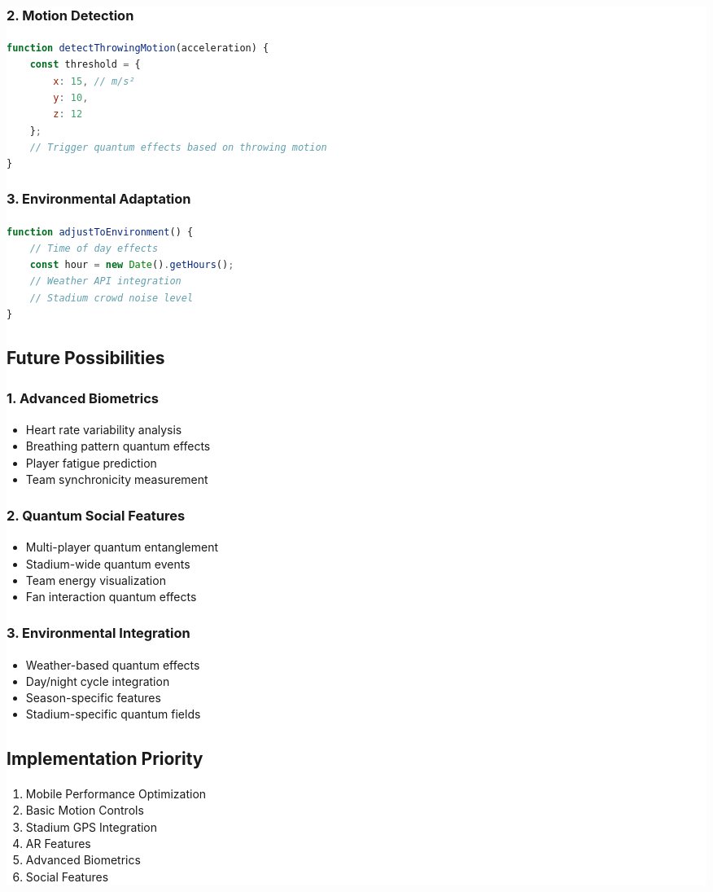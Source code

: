 ### 2. Motion Detection
```javascript
function detectThrowingMotion(acceleration) {
    const threshold = {
        x: 15, // m/s²
        y: 10,
        z: 12
    };
    // Trigger quantum effects based on throwing motion
}
```

### 3. Environmental Adaptation
```javascript
function adjustToEnvironment() {
    // Time of day effects
    const hour = new Date().getHours();
    // Weather API integration
    // Stadium crowd noise level
}
```

## Future Possibilities

### 1. Advanced Biometrics
- Heart rate variability analysis
- Breathing pattern quantum effects
- Player fatigue prediction
- Team synchronicity measurement

### 2. Quantum Social Features
- Multi-player quantum entanglement
- Stadium-wide quantum events
- Team energy visualization
- Fan interaction quantum effects

### 3. Environmental Integration
- Weather-based quantum effects
- Day/night cycle integration
- Season-specific features
- Stadium-specific quantum fields

## Implementation Priority

1. Mobile Performance Optimization
2. Basic Motion Controls
3. Stadium GPS Integration
4. AR Features
5. Advanced Biometrics
6. Social Features
